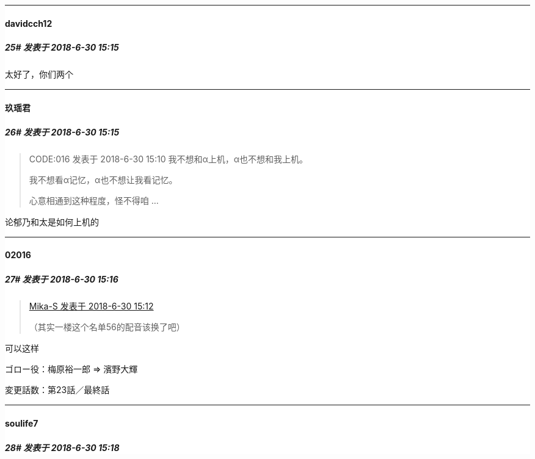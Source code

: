 




-----

####  davidcch12  
##### 25#       发表于 2018-6-30 15:15




太好了，你们两个







-----

####  玖瑶君  
##### 26#       发表于 2018-6-30 15:15



<blockquote>CODE:016 发表于 2018-6-30 15:10
我不想和α上机，α也不想和我上机。

我不想看α记忆，α也不想让我看记忆。

心意相通到这种程度，怪不得咱 ...</blockquote>
论郁乃和太是如何上机的







-----

####  02016  
##### 27#       发表于 2018-6-30 15:16



<blockquote><a href="httphttps://bbs.saraba1st.com/2b/forum.php?mod=redirect&amp;goto=findpost&amp;pid=40167562&amp;ptid=1719892" target="_blank">Mika-S 发表于 2018-6-30 15:12</a>

（其实一楼这个名单56的配音该换了吧）</blockquote>
可以这样

ゴロー役：梅原裕一郎 ⇒ 濱野大輝

変更話数：第23話／最終話







-----

####  soulife7  
##### 28#       发表于 2018-6-30 15:18

